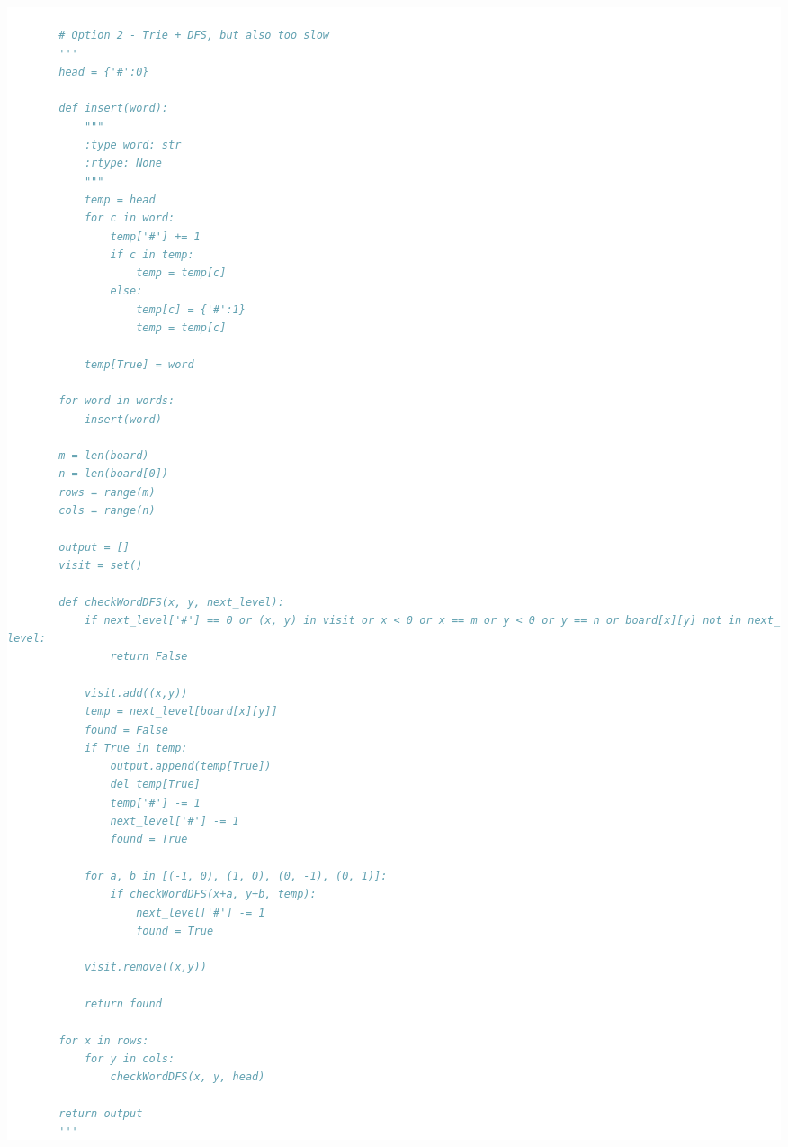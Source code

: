 ```python

        # Option 2 - Trie + DFS, but also too slow
        '''
        head = {'#':0}

        def insert(word):
            """
            :type word: str
            :rtype: None
            """
            temp = head
            for c in word:
                temp['#'] += 1
                if c in temp:
                    temp = temp[c]
                else:
                    temp[c] = {'#':1}
                    temp = temp[c]

            temp[True] = word

        for word in words:
            insert(word)

        m = len(board)
        n = len(board[0])
        rows = range(m)
        cols = range(n)

        output = []
        visit = set()

        def checkWordDFS(x, y, next_level):
            if next_level['#'] == 0 or (x, y) in visit or x < 0 or x == m or y < 0 or y == n or board[x][y] not in next_level:
                return False

            visit.add((x,y))
            temp = next_level[board[x][y]]
            found = False
            if True in temp:
                output.append(temp[True])
                del temp[True]
                temp['#'] -= 1
                next_level['#'] -= 1
                found = True
            
            for a, b in [(-1, 0), (1, 0), (0, -1), (0, 1)]:
                if checkWordDFS(x+a, y+b, temp):
                    next_level['#'] -= 1
                    found = True

            visit.remove((x,y))

            return found

        for x in rows:
            for y in cols:
                checkWordDFS(x, y, head)

        return output
        '''

```